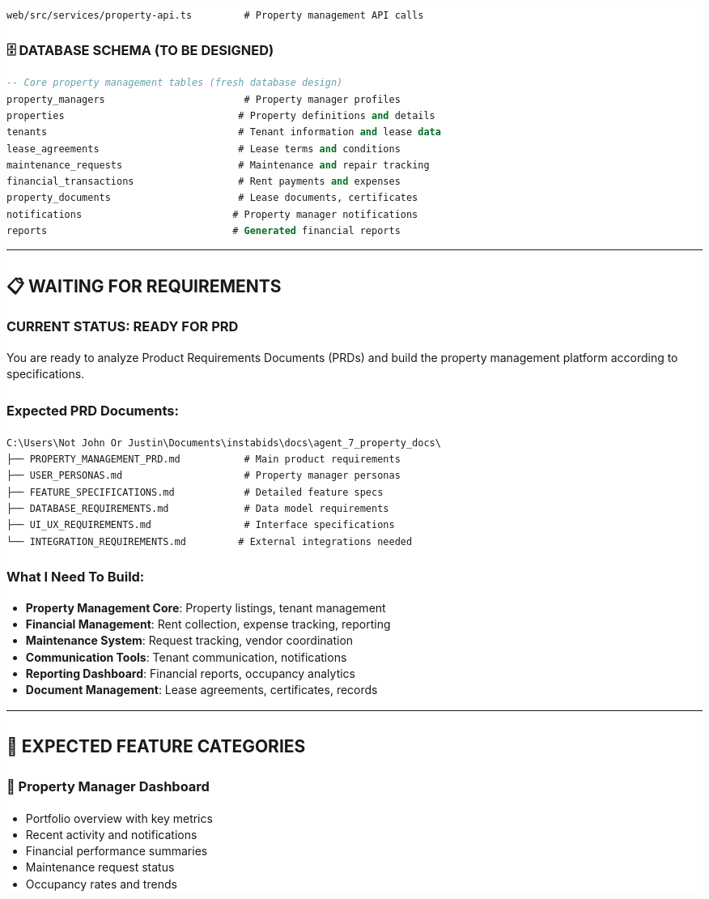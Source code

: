 ```
web/src/services/property-api.ts         # Property management API calls
```

### **🗄️ DATABASE SCHEMA (TO BE DESIGNED)**
```sql
-- Core property management tables (fresh database design)
property_managers                        # Property manager profiles
properties                              # Property definitions and details
tenants                                 # Tenant information and lease data
lease_agreements                        # Lease terms and conditions
maintenance_requests                    # Maintenance and repair tracking
financial_transactions                  # Rent payments and expenses
property_documents                      # Lease documents, certificates
notifications                          # Property manager notifications
reports                                # Generated financial reports
```

---

## 📋 **WAITING FOR REQUIREMENTS**

### **CURRENT STATUS: READY FOR PRD**
You are ready to analyze Product Requirements Documents (PRDs) and build the property management platform according to specifications.

### **Expected PRD Documents:**
```
C:\Users\Not John Or Justin\Documents\instabids\docs\agent_7_property_docs\
├── PROPERTY_MANAGEMENT_PRD.md           # Main product requirements
├── USER_PERSONAS.md                     # Property manager personas  
├── FEATURE_SPECIFICATIONS.md            # Detailed feature specs
├── DATABASE_REQUIREMENTS.md             # Data model requirements
├── UI_UX_REQUIREMENTS.md                # Interface specifications
└── INTEGRATION_REQUIREMENTS.md         # External integrations needed
```

### **What I Need To Build:**
- **Property Management Core**: Property listings, tenant management
- **Financial Management**: Rent collection, expense tracking, reporting
- **Maintenance System**: Request tracking, vendor coordination  
- **Communication Tools**: Tenant communication, notifications
- **Reporting Dashboard**: Financial reports, occupancy analytics
- **Document Management**: Lease agreements, certificates, records

---

## 🎯 **EXPECTED FEATURE CATEGORIES**

### **👤 Property Manager Dashboard**
- Portfolio overview with key metrics
- Recent activity and notifications
- Financial performance summaries
- Maintenance request status
- Occupancy rates and trends
